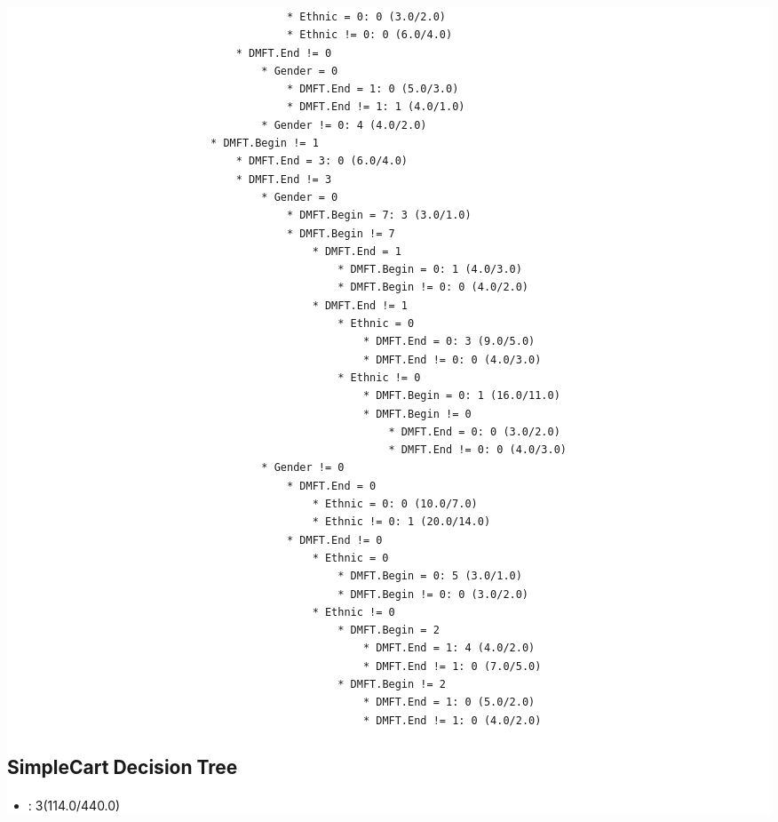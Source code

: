 												* Ethnic = 0: 0 (3.0/2.0)
												* Ethnic != 0: 0 (6.0/4.0)
										* DMFT.End != 0
											* Gender = 0
												* DMFT.End = 1: 0 (5.0/3.0)
												* DMFT.End != 1: 1 (4.0/1.0)
											* Gender != 0: 4 (4.0/2.0)
									* DMFT.Begin != 1
										* DMFT.End = 3: 0 (6.0/4.0)
										* DMFT.End != 3
											* Gender = 0
												* DMFT.Begin = 7: 3 (3.0/1.0)
												* DMFT.Begin != 7
													* DMFT.End = 1
														* DMFT.Begin = 0: 1 (4.0/3.0)
														* DMFT.Begin != 0: 0 (4.0/2.0)
													* DMFT.End != 1
														* Ethnic = 0
															* DMFT.End = 0: 3 (9.0/5.0)
															* DMFT.End != 0: 0 (4.0/3.0)
														* Ethnic != 0
															* DMFT.Begin = 0: 1 (16.0/11.0)
															* DMFT.Begin != 0
																* DMFT.End = 0: 0 (3.0/2.0)
																* DMFT.End != 0: 0 (4.0/3.0)
											* Gender != 0
												* DMFT.End = 0
													* Ethnic = 0: 0 (10.0/7.0)
													* Ethnic != 0: 1 (20.0/14.0)
												* DMFT.End != 0
													* Ethnic = 0
														* DMFT.Begin = 0: 5 (3.0/1.0)
														* DMFT.Begin != 0: 0 (3.0/2.0)
													* Ethnic != 0
														* DMFT.Begin = 2
															* DMFT.End = 1: 4 (4.0/2.0)
															* DMFT.End != 1: 0 (7.0/5.0)
														* DMFT.Begin != 2
															* DMFT.End = 1: 0 (5.0/2.0)
															* DMFT.End != 1: 0 (4.0/2.0)


## SimpleCart Decision Tree

* : 3(114.0/440.0)


